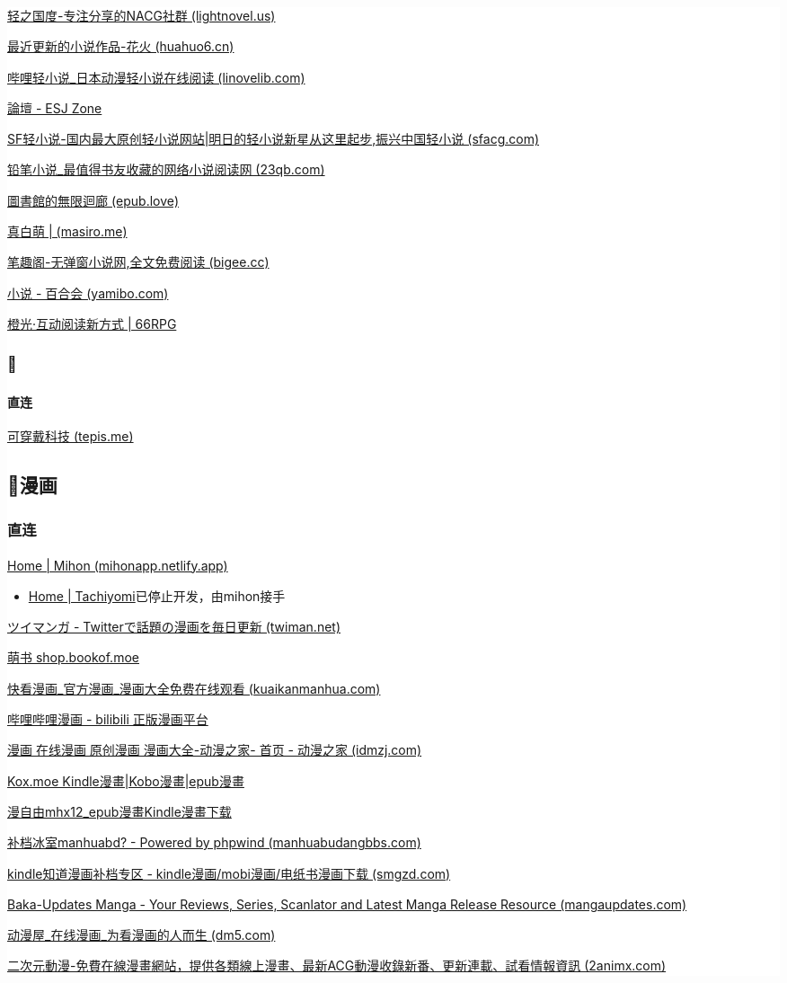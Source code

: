 [轻之国度-专注分享的NACG社群 (lightnovel.us)](https://www.lightnovel.us/)

[最近更新的小说作品-花火 (huahuo6.cn)](https://www.huahuo6.cn/)

[哔哩轻小说_日本动漫轻小说在线阅读 (linovelib.com)](https://www.linovelib.com/)

[論壇 - ESJ Zone](https://www.esjzone.me/)

[SF轻小说-国内最大原创轻小说网站|明日的轻小说新星从这里起步,振兴中国轻小说 (sfacg.com)](https://book.sfacg.com/)

[铅笔小说_最值得书友收藏的网络小说阅读网 (23qb.com)](https://www.23qb.com/)

[圖書館的無限迴廊 (epub.love)](https://epub.love/)

[真白萌 |  (masiro.me)](https://masiro.me)

[笔趣阁-无弹窗小说网,全文免费阅读 (bigee.cc)](https://www.bigee.cc/)

[小说 - 百合会 (yamibo.com)](https://www.yamibo.com/site/novel)

[橙光·互动阅读新方式 | 66RPG](https://m.66rpg.com/)

###  🔞

#### 直连

[可穿戴科技 (tepis.me)](https://wt.tepis.me/)



## 📒漫画

### 直连

[Home | Mihon (mihonapp.netlify.app)](https://mihonapp.netlify.app/)

- [Home | Tachiyomi](https://tachiyomi.org/)已停止开发，由mihon接手

[ツイマンガ - Twitterで話題の漫画を毎日更新 (twiman.net)](https://twiman.net/)

[萌书 shop.bookof.moe](https://shop.bookof.moe/)

[快看漫画_官方漫画_漫画大全免费在线观看 (kuaikanmanhua.com)](https://www.kuaikanmanhua.com/)

[哔哩哔哩漫画 - bilibili 正版漫画平台](https://manga.bilibili.com/)

[漫画 在线漫画 原创漫画 漫画大全-动漫之家- 首页 - 动漫之家 (idmzj.com)](https://www.idmzj.com/)

[Kox.moe Kindle漫畫|Kobo漫畫|epub漫畫 ](https://kox.moe/)

[漫自由mhx12_epub漫畫Kindle漫畫下载](https://mhx12.com/)

[补档冰室manhuabd? - Powered by phpwind (manhuabudangbbs.com)](https://www.manhuabudangbbs.com/)

[kindle知道漫画补档专区 - kindle漫画/mobi漫画/电纸书漫画下载 (smgzd.com)](https://kindle.smgzd.com/)

[Baka-Updates Manga - Your Reviews, Series, Scanlator and Latest Manga Release Resource (mangaupdates.com)](https://www.mangaupdates.com/)

[动漫屋_在线漫画_为看漫画的人而生 (dm5.com)](https://www.dm5.com/)

[二次元動漫-免費在線漫畫網站，提供各類線上漫畫、最新ACG動漫收錄新番、更新連載、試看情報資訊 (2animx.com)](https://www.2animx.com/)
